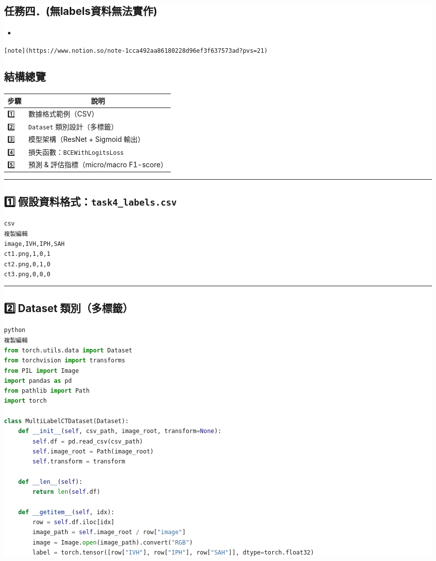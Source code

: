 ## **任務四．**(無labels資料無法實作)

- 
    
    [note](https://www.notion.so/note-1cca492aa86180228d96ef3f637573ad?pvs=21)
    

<aside>

## 結構總覽

| 步驟 | 說明 |
| --- | --- |
| 1️⃣ | 數據格式範例（CSV） |
| 2️⃣ | `Dataset` 類別設計（多標籤） |
| 3️⃣ | 模型架構（ResNet + Sigmoid 輸出） |
| 4️⃣ | 損失函數：`BCEWithLogitsLoss` |
| 5️⃣ | 預測 & 評估指標（micro/macro F1-score） |

<aside>

---

## 1️⃣ 假設資料格式：`task4_labels.csv`

```
csv
複製編輯
image,IVH,IPH,SAH
ct1.png,1,0,1
ct2.png,0,1,0
ct3.png,0,0,0
```

---

## 2️⃣ Dataset 類別（多標籤）

```python
python
複製編輯
from torch.utils.data import Dataset
from torchvision import transforms
from PIL import Image
import pandas as pd
from pathlib import Path
import torch

class MultiLabelCTDataset(Dataset):
    def __init__(self, csv_path, image_root, transform=None):
        self.df = pd.read_csv(csv_path)
        self.image_root = Path(image_root)
        self.transform = transform

    def __len__(self):
        return len(self.df)

    def __getitem__(self, idx):
        row = self.df.iloc[idx]
        image_path = self.image_root / row["image"]
        image = Image.open(image_path).convert("RGB")
        label = torch.tensor([row["IVH"], row["IPH"], row["SAH"]], dtype=torch.float32)
```